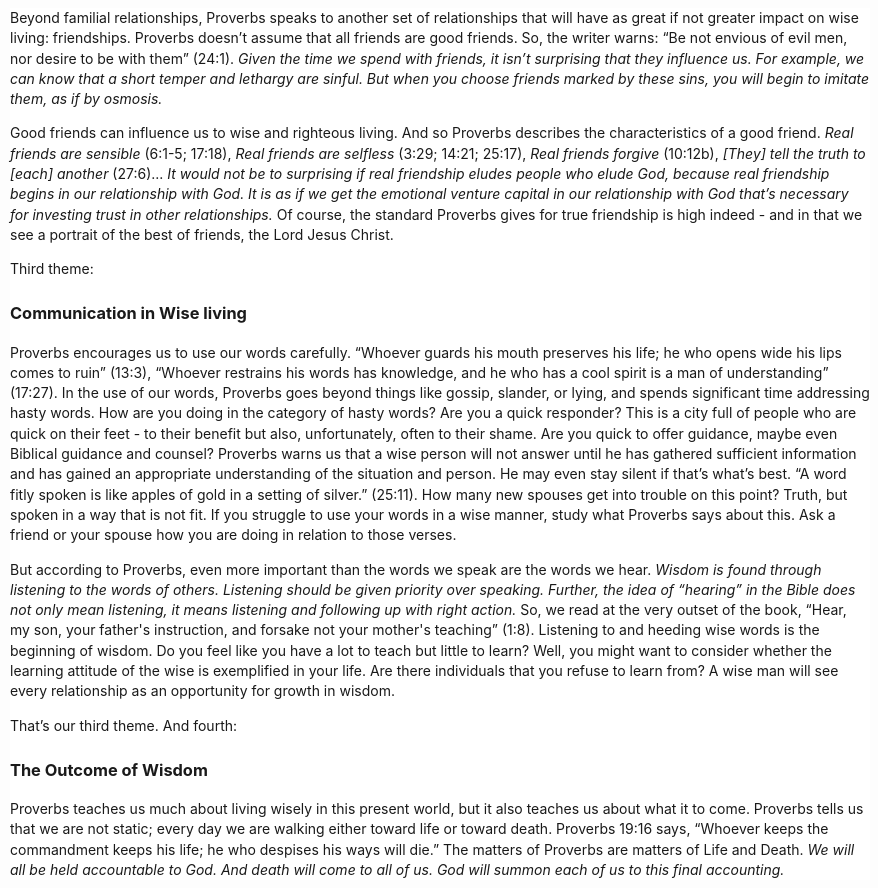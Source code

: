 Beyond familial relationships, Proverbs speaks to another set of relationships that will have as great if not greater impact on wise living: friendships. Proverbs doesn’t assume that all friends are good friends. So, the writer warns: “Be not envious of evil men, nor desire to be with them” (24:1). _Given the time we spend with friends, it isn’t surprising that they influence us. For example, we can know that a short temper and lethargy are sinful. But when you choose friends marked by these sins, you will begin to imitate them, as if by osmosis._

Good friends can influence us to wise and righteous living.  And so Proverbs describes the characteristics of a good friend. _Real friends are sensible_ (6:1-5; 17:18), _Real friends are selfless_ (3:29; 14:21; 25:17), _Real friends forgive_ (10:12b), _[They] tell the truth to [each] another_ (27:6)... _It would not be to surprising if real friendship eludes people who elude God, because real friendship begins in our relationship with God. It is as if we get the emotional venture capital in our relationship with God that’s necessary for investing trust in other relationships._ Of course, the standard Proverbs gives for true friendship is high indeed - and in that we see a portrait of the best of friends, the Lord Jesus Christ.

Third theme:

### Communication in Wise living

Proverbs encourages us to use our words carefully. “Whoever guards his mouth preserves his life; he who opens wide his lips comes to ruin” (13:3), “Whoever restrains his words has knowledge, and he who has a cool spirit is a man of understanding” (17:27). In the use of our words, Proverbs goes beyond things like gossip, slander, or lying, and spends significant time addressing hasty words. How are you doing in the category of hasty words? Are you a quick responder? This is a city full of people who are quick on their feet - to their benefit but also, unfortunately, often to their shame.  Are you quick to offer guidance, maybe even Biblical guidance and counsel?  Proverbs warns us that a wise person will not answer until he has gathered sufficient information and has gained an appropriate understanding of the situation and person.  He may even stay silent if that’s what’s best.  “A word fitly spoken is like apples of gold in a setting of silver.” (25:11).  How many new spouses get into trouble on this point?   Truth, but spoken in a way that is not fit.  If you struggle to use your words in a wise manner, study what Proverbs says about this. Ask a friend or your spouse how you are doing in relation to those verses.

But according to Proverbs, even more important than the words we speak are the words we hear. _Wisdom is found through listening to the words of others. Listening should be given priority over speaking. Further, the idea of “hearing” in the Bible does not only mean listening, it means listening and following up with right action._ So, we read at the very outset of the book, “Hear, my son, your father's instruction, and forsake not your mother's teaching” (1:8). Listening to and heeding wise words is the beginning of wisdom. Do you feel like you have a lot to teach but little to learn? Well, you might want to consider whether the learning attitude of the wise is exemplified in your life. Are there individuals that you refuse to learn from? A wise man will see every relationship as an opportunity for growth in wisdom.

That’s our third theme.  And fourth:

### The Outcome of Wisdom

Proverbs teaches us much about living wisely in this present world, but it also teaches us about what it to come. Proverbs tells us that we are not static; every day we are walking either toward life or toward death. Proverbs 19:16 says, “Whoever keeps the commandment keeps his life; he who despises his ways will die.” The matters of Proverbs are matters of Life and Death. _We will all be held accountable to God. And death will come to all of us. God will summon each of us to this final accounting._


[^1]: The traditional Hebrew title for the book comes from a word that means “songs of praise” – tehillim. The title “Psalms” comes from the first Greek translation of the Old Testament, taken from the word psallo “to pluck,” a word used in context of stringed instruments.
[^2]: We should recognize that those introductory titles are part of our Bible as it has come down to us and are not just surplus. However, they are not necessarily inspired. The LXX was translated c. 200 BC. Not all are present yet. However, Jesus himself seems to give these superscriptions great weight, basing one of his arguments with the Pharisees on them. Cf. Matt. 22:41-46 & Psalm 110.
[^3]: Dempster, 194
[^4]: Psalm 110 is a good example of this
[^5]: Paraphrasing Goldsworthy, Preaching the Whole Bible as Christian Scripture, 201
[^6]: This section continues to quote from Drew.
[^7]: In addition to these comments about understanding and interpreting Proverbs, Mark Dever has given us seven guidelines in his overview sermon a few years ago:
[^8]: From here on, italicized type indicates direct quotes from Promises Made by Mark Dever.